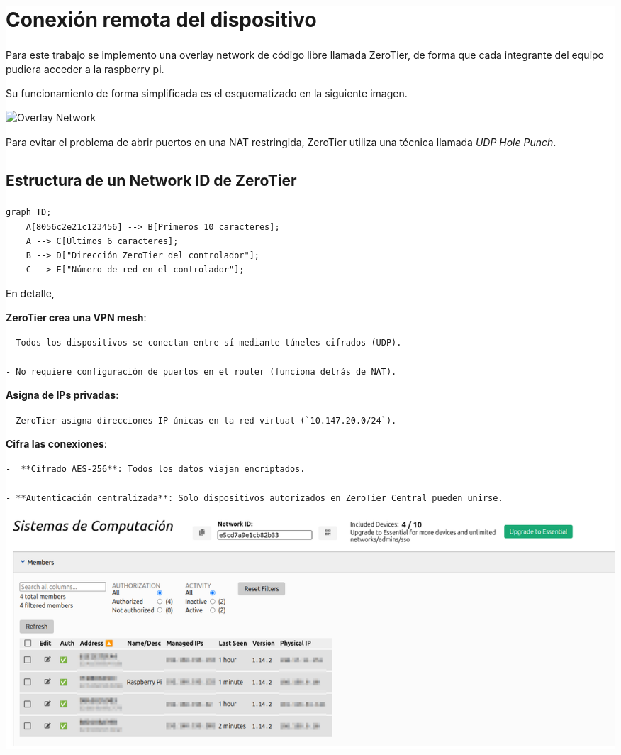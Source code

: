
# Conexión remota del dispositivo
Para este trabajo se implemento una overlay network de código libre llamada ZeroTier, de forma que cada integrante del equipo pudiera acceder a la raspberry pi.

Su funcionamiento de forma simplificada es el esquematizado en la siguiente imagen.

![Overlay Network](res/Pasted%20image%2020250606221251.png)


Para evitar el problema de abrir puertos en una NAT restringida, ZeroTier utiliza una técnica llamada *UDP Hole Punch*.

## Estructura de un Network ID de ZeroTier

``` mermaid
graph TD;
    A[8056c2e21c123456] --> B[Primeros 10 caracteres];
    A --> C[Últimos 6 caracteres];
    B --> D["Dirección ZeroTier del controlador"];
    C --> E["Número de red en el controlador"];
 ```

En detalle,

 **ZeroTier crea una VPN mesh**:
    
    - Todos los dispositivos se conectan entre sí mediante túneles cifrados (UDP).
        
    - No requiere configuración de puertos en el router (funciona detrás de NAT).
        
 **Asigna de IPs privadas**:
    
    - ZeroTier asigna direcciones IP únicas en la red virtual (`10.147.20.0/24`).
        
 **Cifra las conexiones**:
    
    -  **Cifrado AES-256**: Todos los datos viajan encriptados.
        
    - **Autenticación centralizada**: Solo dispositivos autorizados en ZeroTier Central pueden unirse.

![alt text](/res/zerotier.png)
